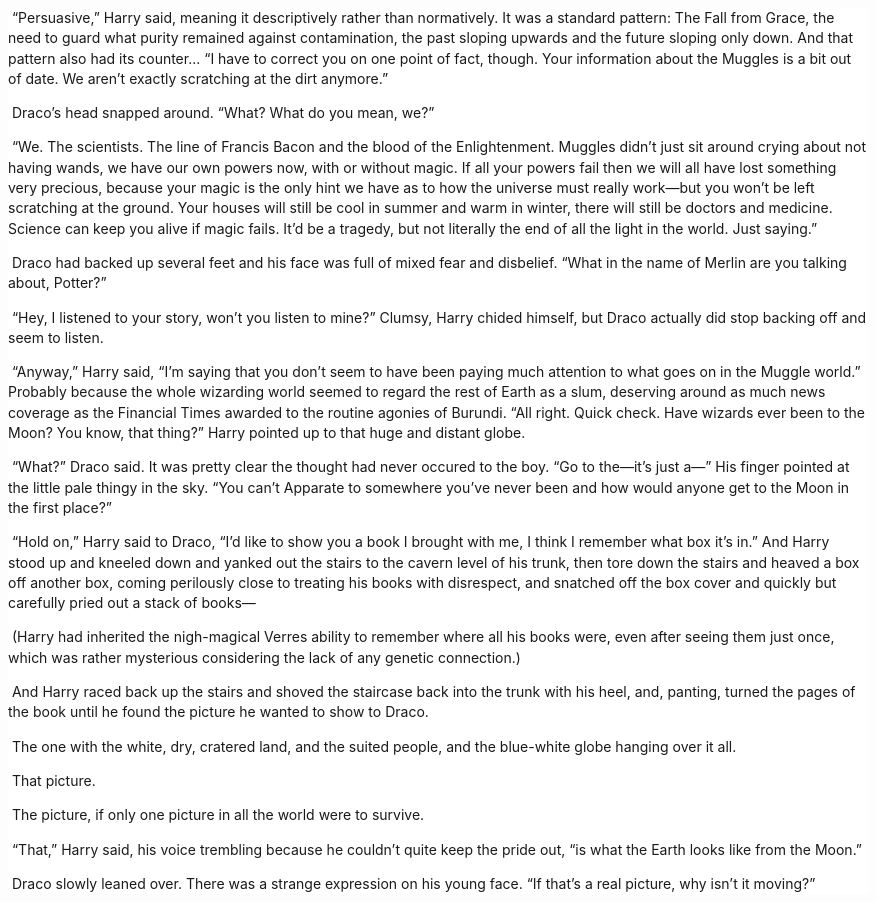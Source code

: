 ​    “Persuasive,” Harry said, meaning it descriptively rather than normatively. It was a standard pattern: The Fall from Grace, the need to guard what purity remained against contamination, the past sloping upwards and the future sloping only down. And that pattern also had its counter... “I have to correct you on one point of fact, though. Your information about the Muggles is a bit out of date. We aren’t exactly scratching at the dirt anymore.”

​    Draco’s head snapped around. “What? What do you mean, we?”

​    “We. The scientists. The line of Francis Bacon and the blood of the Enlightenment. Muggles didn’t just sit around crying about not having wands, we have our own powers now, with or without magic. If all your powers fail then we will all have lost something very precious, because your magic is the only hint we have as to how the universe must really work—but you won’t be left scratching at the ground. Your houses will still be cool in summer and warm in winter, there will still be doctors and medicine. Science can keep you alive if magic fails. It’d be a tragedy, but not literally the end of all the light in the world. Just saying.”

​    Draco had backed up several feet and his face was full of mixed fear and disbelief. “What in the name of Merlin are you talking about, Potter?”

​    “Hey, I listened to your story, won’t you listen to mine?” Clumsy, Harry chided himself, but Draco actually did stop backing off and seem to listen.

​    “Anyway,” Harry said, “I’m saying that you don’t seem to have been paying much attention to what goes on in the Muggle world.” Probably because the whole wizarding world seemed to regard the rest of Earth as a slum, deserving around as much news coverage as the Financial Times awarded to the routine agonies of Burundi. “All right. Quick check. Have wizards ever been to the Moon? You know, that thing?” Harry pointed up to that huge and distant globe.

​    “What?” Draco said. It was pretty clear the thought had never occured to the boy. “Go to the—it’s just a—” His finger pointed at the little pale thingy in the sky. “You can’t Apparate to somewhere you’ve never been and how would anyone get to the Moon in the first place?”

​    “Hold on,” Harry said to Draco, “I’d like to show you a book I brought with me, I think I remember what box it’s in.” And Harry stood up and kneeled down and yanked out the stairs to the cavern level of his trunk, then tore down the stairs and heaved a box off another box, coming perilously close to treating his books with disrespect, and snatched off the box cover and quickly but carefully pried out a stack of books—

​    (Harry had inherited the nigh-magical Verres ability to remember where all his books were, even after seeing them just once, which was rather mysterious considering the lack of any genetic connection.)

​    And Harry raced back up the stairs and shoved the staircase back into the trunk with his heel, and, panting, turned the pages of the book until he found the picture he wanted to show to Draco.  

​    The one with the white, dry, cratered land, and the suited people, and the blue-white globe hanging over it all.

​    That picture.

​    The picture, if only one picture in all the world were to survive.

​    “That,” Harry said, his voice trembling because he couldn’t quite keep the pride out, “is what the Earth looks like from the Moon.”

​    Draco slowly leaned over. There was a strange expression on his young face. “If that’s a real picture, why isn’t it moving?”
